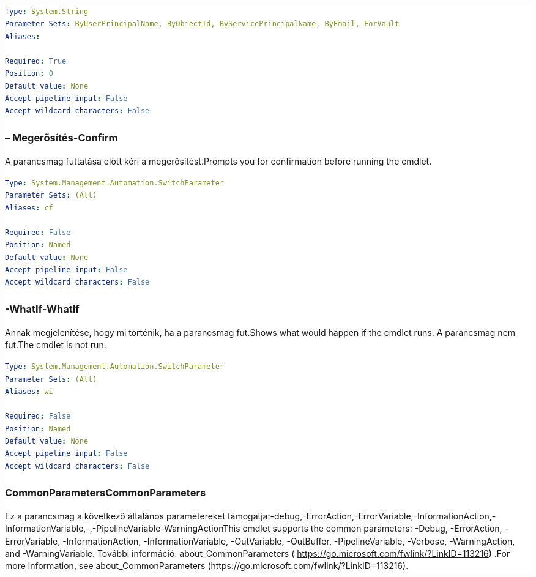 ```yaml
Type: System.String
Parameter Sets: ByUserPrincipalName, ByObjectId, ByServicePrincipalName, ByEmail, ForVault
Aliases:

Required: True
Position: 0
Default value: None
Accept pipeline input: False
Accept wildcard characters: False
```

### <span data-ttu-id="1a20e-169">– Megerősítés</span><span class="sxs-lookup"><span data-stu-id="1a20e-169">-Confirm</span></span>
<span data-ttu-id="1a20e-170">A parancsmag futtatása előtt kéri a megerősítést.</span><span class="sxs-lookup"><span data-stu-id="1a20e-170">Prompts you for confirmation before running the cmdlet.</span></span>

```yaml
Type: System.Management.Automation.SwitchParameter
Parameter Sets: (All)
Aliases: cf

Required: False
Position: Named
Default value: None
Accept pipeline input: False
Accept wildcard characters: False
```

### <span data-ttu-id="1a20e-171">-WhatIf</span><span class="sxs-lookup"><span data-stu-id="1a20e-171">-WhatIf</span></span>
<span data-ttu-id="1a20e-172">Annak megjelenítése, hogy mi történik, ha a parancsmag fut.</span><span class="sxs-lookup"><span data-stu-id="1a20e-172">Shows what would happen if the cmdlet runs.</span></span>
<span data-ttu-id="1a20e-173">A parancsmag nem fut.</span><span class="sxs-lookup"><span data-stu-id="1a20e-173">The cmdlet is not run.</span></span>

```yaml
Type: System.Management.Automation.SwitchParameter
Parameter Sets: (All)
Aliases: wi

Required: False
Position: Named
Default value: None
Accept pipeline input: False
Accept wildcard characters: False
```

### <span data-ttu-id="1a20e-174">CommonParameters</span><span class="sxs-lookup"><span data-stu-id="1a20e-174">CommonParameters</span></span>
<span data-ttu-id="1a20e-175">Ez a parancsmag a következő általános paramétereket támogatja:-debug,-ErrorAction,-ErrorVariable,-InformationAction,-InformationVariable,-,-PipelineVariable-WarningAction</span><span class="sxs-lookup"><span data-stu-id="1a20e-175">This cmdlet supports the common parameters: -Debug, -ErrorAction, -ErrorVariable, -InformationAction, -InformationVariable, -OutVariable, -OutBuffer, -PipelineVariable, -Verbose, -WarningAction, and -WarningVariable.</span></span> <span data-ttu-id="1a20e-176">További információ: about_CommonParameters ( https://go.microsoft.com/fwlink/?LinkID=113216) .</span><span class="sxs-lookup"><span data-stu-id="1a20e-176">For more information, see about_CommonParameters (https://go.microsoft.com/fwlink/?LinkID=113216).</span></span>
